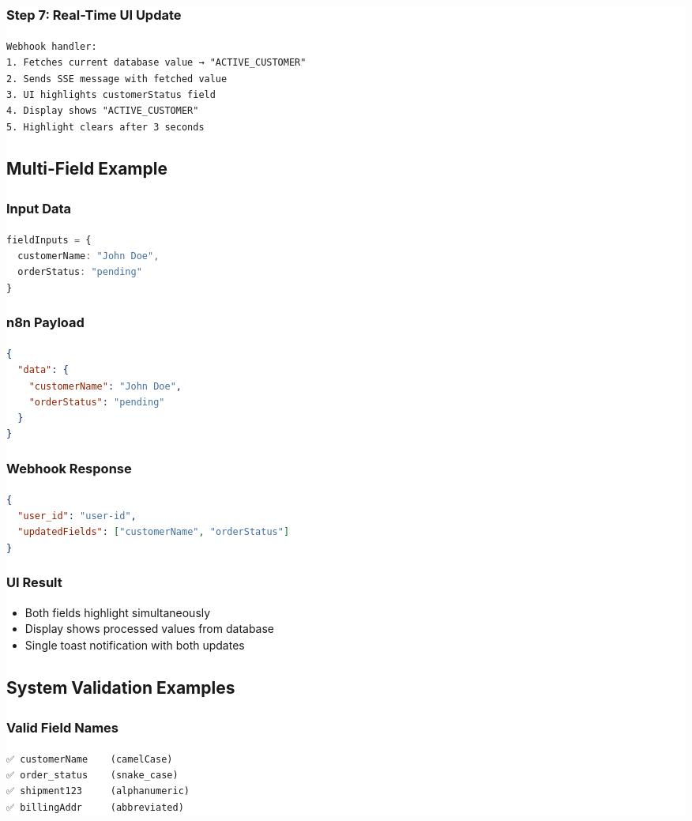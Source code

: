 ### Step 7: Real-Time UI Update
```
Webhook handler:
1. Fetches current database value → "ACTIVE_CUSTOMER"
2. Sends SSE message with fetched value
3. UI highlights customerStatus field
4. Display shows "ACTIVE_CUSTOMER"
5. Highlight clears after 3 seconds
```

## Multi-Field Example

### Input Data
```typescript
fieldInputs = {
  customerName: "John Doe",
  orderStatus: "pending"
}
```

### n8n Payload
```json
{
  "data": {
    "customerName": "John Doe", 
    "orderStatus": "pending"
  }
}
```

### Webhook Response
```json
{
  "user_id": "user-id",
  "updatedFields": ["customerName", "orderStatus"]
}
```

### UI Result
- Both fields highlight simultaneously
- Display shows processed values from database
- Single toast notification with both updates

## System Validation Examples

### Valid Field Names
```
✅ customerName    (camelCase)
✅ order_status    (snake_case)  
✅ shipment123     (alphanumeric)
✅ billingAddr     (abbreviated)
```
